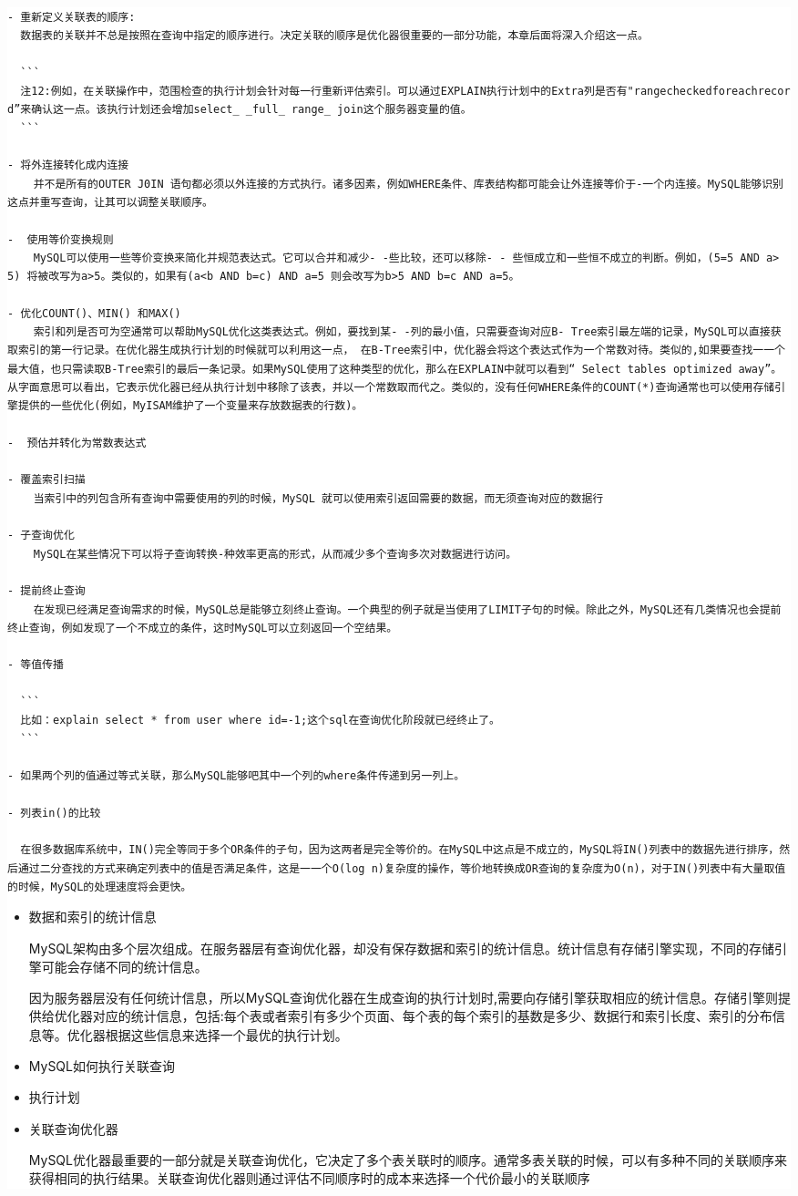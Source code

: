     - 重新定义关联表的顺序:
      数据表的关联并不总是按照在查询中指定的顺序进行。决定关联的顺序是优化器很重要的一部分功能，本章后面将深入介绍这一点。
    
      ```
      注12:例如，在关联操作中，范围检查的执行计划会针对每一行重新评估索引。可以通过EXPLAIN执行计划中的Extra列是否有"rangecheckedforeachrecord”来确认这一点。该执行计划还会增加select_ _full_ range_ join这个服务器变量的值。
      ```
      
    - 将外连接转化成内连接
        并不是所有的OUTER J0IN 语句都必须以外连接的方式执行。诸多因素，例如WHERE条件、库表结构都可能会让外连接等价于-一个内连接。MySQL能够识别这点并重写查询，让其可以调整关联顺序。
      
    -  使用等价变换规则
        MySQL可以使用一些等价变换来简化并规范表达式。它可以合并和减少- -些比较，还可以移除- - 些恒成立和一些恒不成立的判断。例如，(5=5 AND a>5) 将被改写为a>5。类似的，如果有(a<b AND b=c) AND a=5 则会改写为b>5 AND b=c AND a=5。
      
    - 优化COUNT()、MIN() 和MAX()
        索引和列是否可为空通常可以帮助MySQL优化这类表达式。例如，要找到某- -列的最小值，只需要查询对应B- Tree索引最左端的记录，MySQL可以直接获取索引的第一行记录。在优化器生成执行计划的时候就可以利用这一点， 在B-Tree索引中，优化器会将这个表达式作为一个常数对待。类似的,如果要查找一一个最大值，也只需读取B-Tree索引的最后一条记录。如果MySQL使用了这种类型的优化，那么在EXPLAIN中就可以看到“ Select tables optimized away”。从字面意思可以看出，它表示优化器已经从执行计划中移除了该表，并以一个常数取而代之。类似的，没有任何WHERE条件的COUNT(*)查询通常也可以使用存储引擎提供的一些优化(例如，MyISAM维护了一个变量来存放数据表的行数)。
      
    -  预估并转化为常数表达式
      
    - 覆盖索引扫描
        当索引中的列包含所有查询中需要使用的列的时候，MySQL 就可以使用索引返回需要的数据，而无须查询对应的数据行
      
    - 子查询优化
        MySQL在某些情况下可以将子查询转换-种效率更高的形式，从而减少多个查询多次对数据进行访问。
      
    - 提前终止查询
        在发现已经满足查询需求的时候，MySQL总是能够立刻终止查询。一个典型的例子就是当使用了LIMIT子句的时候。除此之外，MySQL还有几类情况也会提前终止查询，例如发现了一个不成立的条件，这时MySQL可以立刻返回一个空结果。
      
    - 等值传播
      
      ```
      比如：explain select * from user where id=-1;这个sql在查询优化阶段就已经终止了。
      ```
      
    - 如果两个列的值通过等式关联，那么MySQL能够吧其中一个列的where条件传递到另一列上。
      
    - 列表in()的比较
      
      在很多数据库系统中，IN()完全等同于多个OR条件的子句，因为这两者是完全等价的。在MySQL中这点是不成立的，MySQL将IN()列表中的数据先进行排序，然后通过二分查找的方式来确定列表中的值是否满足条件，这是一一个O(log n)复杂度的操作，等价地转换成OR查询的复杂度为O(n)，对于IN()列表中有大量取值的时候，MySQL的处理速度将会更快。
  
- 数据和索引的统计信息

  MySQL架构由多个层次组成。在服务器层有查询优化器，却没有保存数据和索引的统计信息。统计信息有存储引擎实现，不同的存储引擎可能会存储不同的统计信息。

  因为服务器层没有任何统计信息，所以MySQL查询优化器在生成查询的执行计划时,需要向存储引擎获取相应的统计信息。存储引擎则提供给优化器对应的统计信息，包括:每个表或者索引有多少个页面、每个表的每个索引的基数是多少、数据行和索引长度、索引的分布信息等。优化器根据这些信息来选择一个最优的执行计划。

- MySQL如何执行关联查询

- 执行计划

- 关联查询优化器

  MySQL优化器最重要的一部分就是关联查询优化，它决定了多个表关联时的顺序。通常多表关联的时候，可以有多种不同的关联顺序来获得相同的执行结果。关联查询优化器则通过评估不同顺序时的成本来选择一个代价最小的关联顺序
